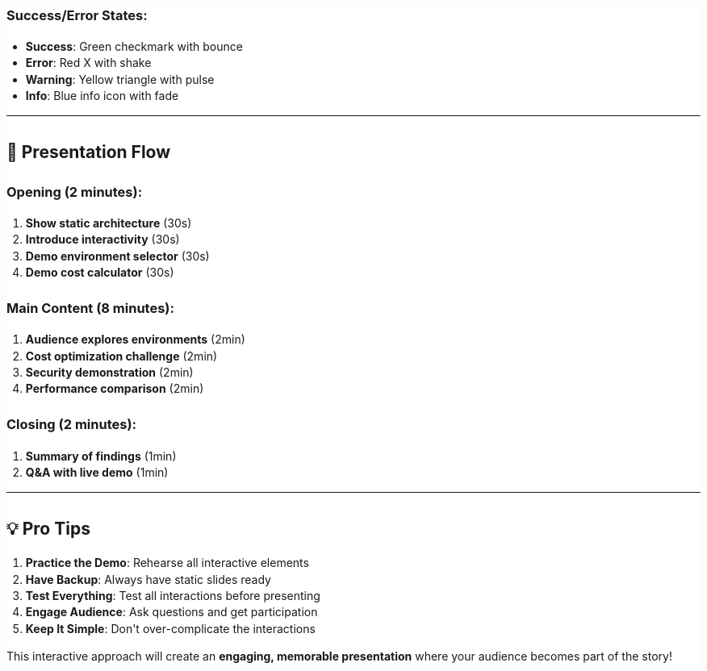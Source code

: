 ### **Success/Error States:**
- **Success**: Green checkmark with bounce
- **Error**: Red X with shake
- **Warning**: Yellow triangle with pulse
- **Info**: Blue info icon with fade

---

## 🎯 **Presentation Flow**

### **Opening (2 minutes):**
1. **Show static architecture** (30s)
2. **Introduce interactivity** (30s)
3. **Demo environment selector** (30s)
4. **Demo cost calculator** (30s)

### **Main Content (8 minutes):**
1. **Audience explores environments** (2min)
2. **Cost optimization challenge** (2min)
3. **Security demonstration** (2min)
4. **Performance comparison** (2min)

### **Closing (2 minutes):**
1. **Summary of findings** (1min)
2. **Q&A with live demo** (1min)

---

## 💡 **Pro Tips**

1. **Practice the Demo**: Rehearse all interactive elements
2. **Have Backup**: Always have static slides ready
3. **Test Everything**: Test all interactions before presenting
4. **Engage Audience**: Ask questions and get participation
5. **Keep It Simple**: Don't over-complicate the interactions

This interactive approach will create an **engaging, memorable presentation** where your audience becomes part of the story!
